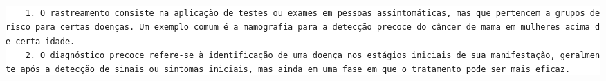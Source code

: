 		1. O rastreamento consiste na aplicação de testes ou exames em pessoas assintomáticas, mas que pertencem a grupos de risco para certas doenças. Um exemplo comum é a mamografia para a detecção precoce do câncer de mama em mulheres acima de certa idade.
		2. O diagnóstico precoce refere-se à identificação de uma doença nos estágios iniciais de sua manifestação, geralmente após a detecção de sinais ou sintomas iniciais, mas ainda em uma fase em que o tratamento pode ser mais eficaz.
